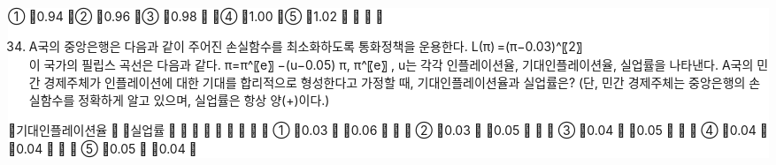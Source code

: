 ①
0.94
②
0.96
③
0.98

④
1.00
⑤
1.02






34. A국의 중앙은행은 다음과 같이 주어진 손실함수를 최소화하도록 통화정책을 운용한다.
L(π) =(π−0.03)^〖2〗  
이 국가의 필립스 곡선은 다음과 같다. 
π=π^〖e〗 −(u−0.05)
π, π^〖e〗 , u는 각각 인플레이션율, 기대인플레이션율, 실업률을 나타낸다. A국의 민간 경제주체가 인플레이션에 대한 기대를 합리적으로 형성한다고 가정할 때, 기대인플레이션율과 실업률은? (단, 민간 경제주체는 중앙은행의 손실함수를 정확하게 알고 있으며, 실업률은 항상 양(+)이다.)
  

기대인플레이션율

실업률








   ①
0.03

0.06


   ②
0.03

0.05


    ③
0.04

0.05


     ④
0.04

0.04


      ⑤
0.05

0.04

